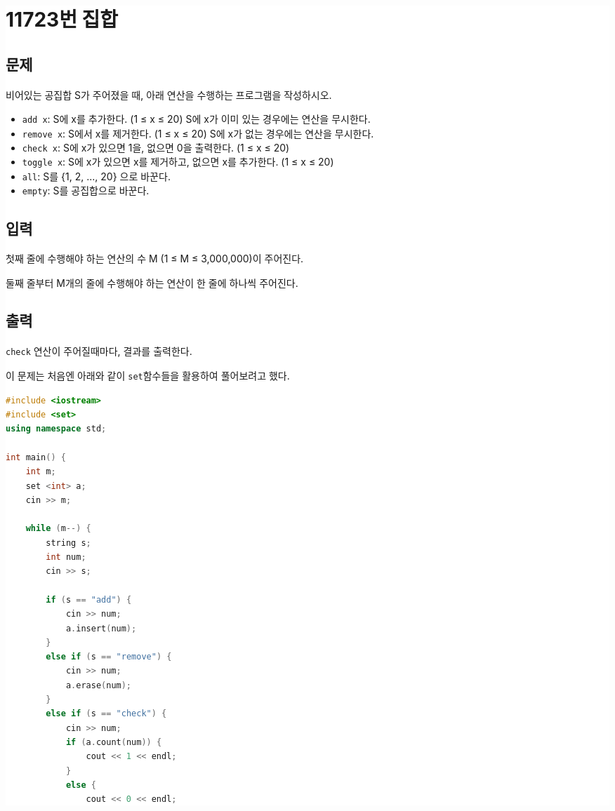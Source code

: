 # 11723번 집합

<aside>

## 문제

비어있는 공집합 S가 주어졌을 때, 아래 연산을 수행하는 프로그램을 작성하시오.

- `add x`: S에 x를 추가한다. (1 ≤ x ≤ 20) S에 x가 이미 있는 경우에는 연산을 무시한다.
- `remove x`: S에서 x를 제거한다. (1 ≤ x ≤ 20) S에 x가 없는 경우에는 연산을 무시한다.
- `check x`: S에 x가 있으면 1을, 없으면 0을 출력한다. (1 ≤ x ≤ 20)
- `toggle x`: S에 x가 있으면 x를 제거하고, 없으면 x를 추가한다. (1 ≤ x ≤ 20)
- `all`: S를 {1, 2, ..., 20} 으로 바꾼다.
- `empty`: S를 공집합으로 바꾼다.
</aside>

<aside>

## 입력

첫째 줄에 수행해야 하는 연산의 수 M (1 ≤ M ≤ 3,000,000)이 주어진다.

둘째 줄부터 M개의 줄에 수행해야 하는 연산이 한 줄에 하나씩 주어진다.

</aside>

<aside>

## 출력

`check` 연산이 주어질때마다, 결과를 출력한다.

</aside>

이 문제는 처음엔 아래와 같이 `set`함수들을 활용하여 풀어보려고 했다.

```cpp
#include <iostream>
#include <set>
using namespace std;

int main() {
	int m;
	set <int> a;
	cin >> m;

	while (m--) {
		string s;
		int num;
		cin >> s;

		if (s == "add") {
			cin >> num;
			a.insert(num);
		}
		else if (s == "remove") {
			cin >> num;
			a.erase(num);
		}
		else if (s == "check") {
			cin >> num;
			if (a.count(num)) {
				cout << 1 << endl;
			}
			else {
				cout << 0 << endl;
```